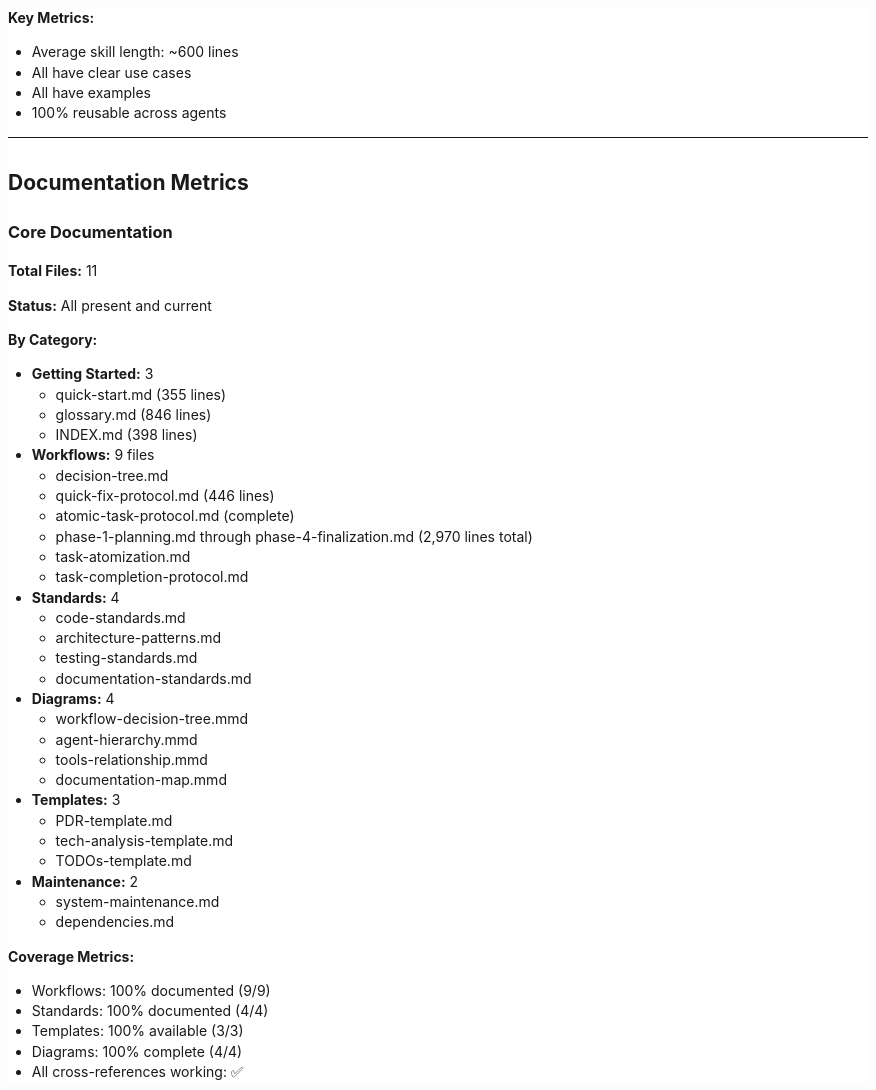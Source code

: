 **Key Metrics:**

- Average skill length: ~600 lines
- All have clear use cases
- All have examples
- 100% reusable across agents

---

## Documentation Metrics

### Core Documentation

**Total Files:** 11

**Status:** All present and current

**By Category:**

- **Getting Started:** 3
  - quick-start.md (355 lines)
  - glossary.md (846 lines)
  - INDEX.md (398 lines)
- **Workflows:** 9 files
  - decision-tree.md
  - quick-fix-protocol.md (446 lines)
  - atomic-task-protocol.md (complete)
  - phase-1-planning.md through phase-4-finalization.md (2,970 lines total)
  - task-atomization.md
  - task-completion-protocol.md
- **Standards:** 4
  - code-standards.md
  - architecture-patterns.md
  - testing-standards.md
  - documentation-standards.md
- **Diagrams:** 4
  - workflow-decision-tree.mmd
  - agent-hierarchy.mmd
  - tools-relationship.mmd
  - documentation-map.mmd
- **Templates:** 3
  - PDR-template.md
  - tech-analysis-template.md
  - TODOs-template.md
- **Maintenance:** 2
  - system-maintenance.md
  - dependencies.md

**Coverage Metrics:**

- Workflows: 100% documented (9/9)
- Standards: 100% documented (4/4)
- Templates: 100% available (3/3)
- Diagrams: 100% complete (4/4)
- All cross-references working: ✅
